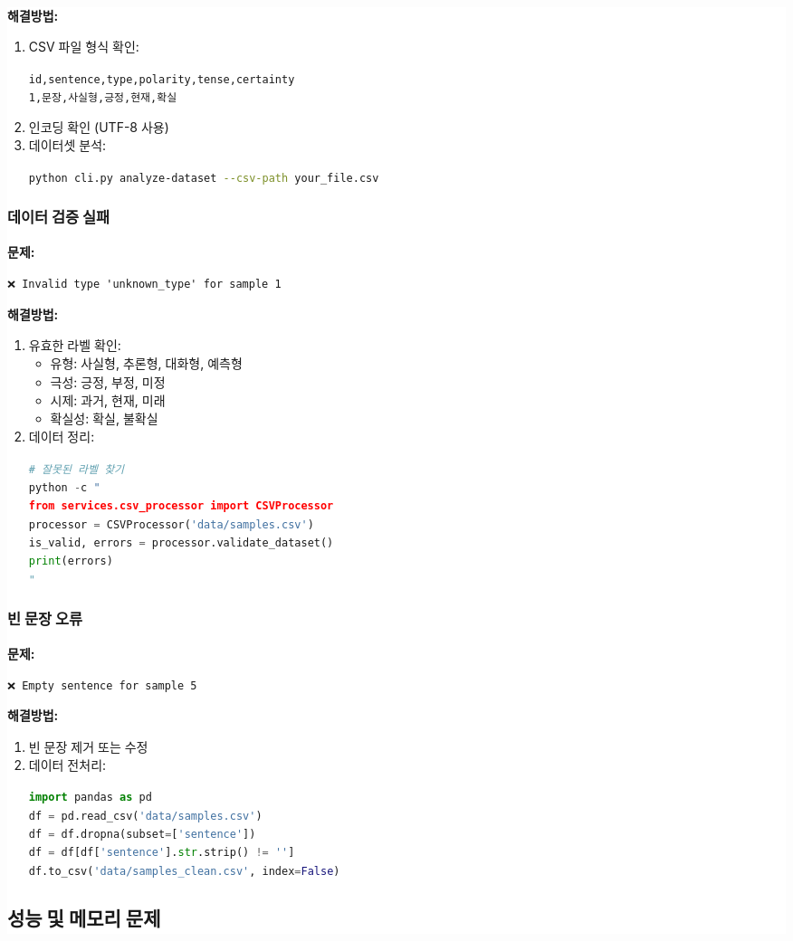 **해결방법:**
1. CSV 파일 형식 확인:
   ```csv
   id,sentence,type,polarity,tense,certainty
   1,문장,사실형,긍정,현재,확실
   ```
2. 인코딩 확인 (UTF-8 사용)
3. 데이터셋 분석:
   ```bash
   python cli.py analyze-dataset --csv-path your_file.csv
   ```

### 데이터 검증 실패

**문제:**
```
❌ Invalid type 'unknown_type' for sample 1
```

**해결방법:**
1. 유효한 라벨 확인:
   - 유형: 사실형, 추론형, 대화형, 예측형
   - 극성: 긍정, 부정, 미정
   - 시제: 과거, 현재, 미래
   - 확실성: 확실, 불확실
2. 데이터 정리:
   ```python
   # 잘못된 라벨 찾기
   python -c "
   from services.csv_processor import CSVProcessor
   processor = CSVProcessor('data/samples.csv')
   is_valid, errors = processor.validate_dataset()
   print(errors)
   "
   ```

### 빈 문장 오류

**문제:**
```
❌ Empty sentence for sample 5
```

**해결방법:**
1. 빈 문장 제거 또는 수정
2. 데이터 전처리:
   ```python
   import pandas as pd
   df = pd.read_csv('data/samples.csv')
   df = df.dropna(subset=['sentence'])
   df = df[df['sentence'].str.strip() != '']
   df.to_csv('data/samples_clean.csv', index=False)
   ```

## 성능 및 메모리 문제

